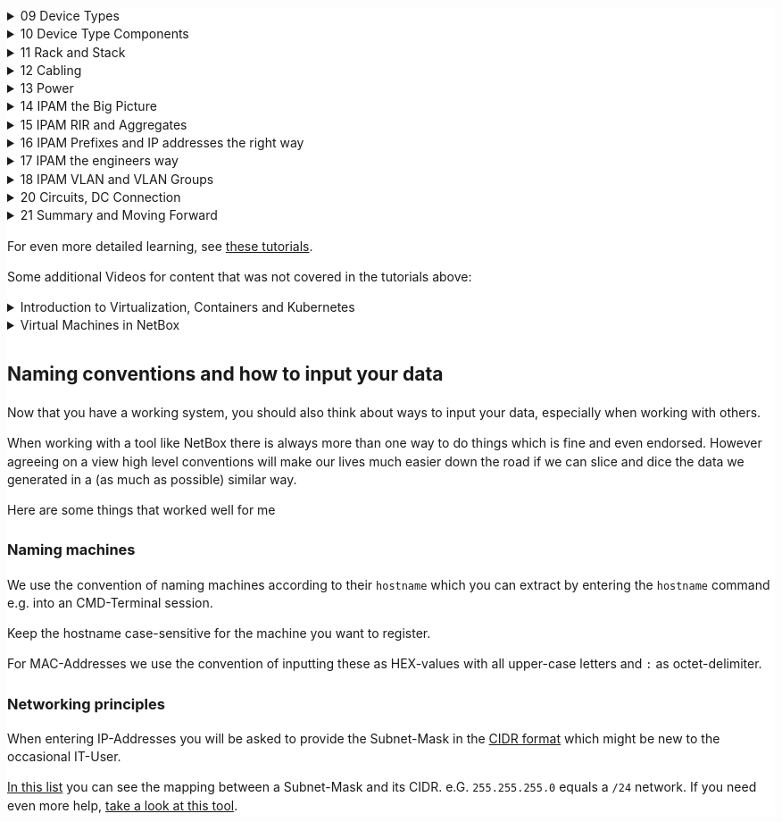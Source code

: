 <details><summary>09 Device Types</summary></details>

<details><summary>10 Device Type Components</summary></details>

<details><summary>11 Rack and Stack</summary></details>

<details><summary>12 Cabling</summary></details>

<details><summary>13 Power</summary></details>

<details><summary>14 IPAM the Big Picture</summary></details>

<details><summary>15 IPAM RIR and Aggregates</summary></details>

<details><summary>16 IPAM Prefixes and IP addresses the right way</summary></details>

<details><summary>17 IPAM the engineers way</summary></details>

<details><summary>18 IPAM VLAN and VLAN Groups</summary></details>

<details><summary>20 Circuits, DC Connection</summary></details>

<details><summary>21 Summary and Moving Forward</summary></details>

For even more detailed learning, see [these tutorials](https://www.kitsim.com/offers/rEe4hykQ/checkout).

Some additional Videos for content that was not covered in the tutorials above:

<details><summary>Introduction to Virtualization, Containers and Kubernetes</summary></details>

<details><summary>Virtual Machines in NetBox</summary></details>

## Naming conventions and how to input your data

Now that you have a working system, you should also think about ways to input your data, especially when working with others. 

When working with a tool like NetBox there is always more than one way to do things which is fine and even endorsed. However agreeing on a view high level conventions will make our lives much easier down the road if we can slice and dice the data we generated in a (as much as possible) similar way.

Here are some things that worked well for me

### Naming machines
We use the convention of naming machines according to their `hostname` which you can extract by entering the `hostname` command e.g. into an CMD-Terminal session.

Keep the hostname case-sensitive for the machine you want to register.

For MAC-Addresses we use the convention of inputting these as HEX-values with all upper-case letters and `:` as octet-delimiter.

### Networking principles
When entering IP-Addresses you will be asked to provide the Subnet-Mask in the [CIDR format](https://en.wikipedia.org/wiki/Classless_Inter-Domain_Routing) which might be new to the occasional IT-User.

[In this list](https://docs.netgate.com/pfsense/en/latest/network/cidr.html) you can see the mapping between a Subnet-Mask and its CIDR. e.G. `255.255.255.0` equals a `/24` network. If you need even more help, [take a look at this tool](https://www.calculator.net/ip-subnet-calculator.html).
